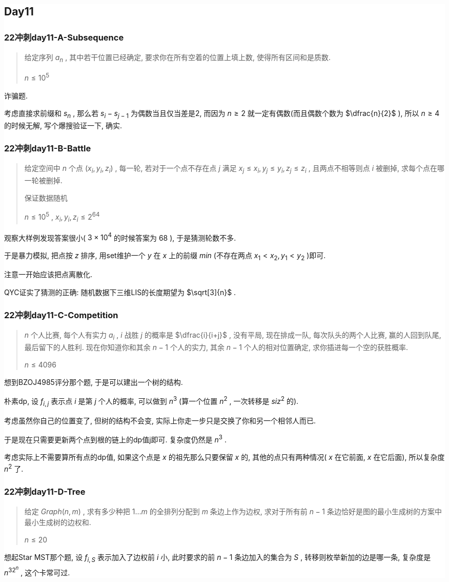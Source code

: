 ## Day11

### 22冲刺day11-A-Subsequence

> 给定序列 $a_n$ , 其中若干位置已经确定, 要求你在所有空着的位置上填上数, 使得所有区间和是质数.
>
> $n\le 10^5$

诈骗题.

考虑直接求前缀和 $s_n$ , 那么若 $s_i-s_{j-1}$ 为偶数当且仅当差是2, 而因为 $n\ge 2$ 就一定有偶数(而且偶数个数为 $\dfrac{n}{2}$ ), 所以 $n\ge 4$ 的时候无解, 写个爆搜验证一下, 确实.

### 22冲刺day11-B-Battle

> 给定空间中 $n$ 个点 $(x_i, y_i, z_i)$ , 每一轮, 若对于一个点不存在点 $j$ 满足 $x_j\le x_i, y_j\le y_i, z_j\le z_i$ , 且两点不相等则点 $i$ 被删掉, 求每个点在哪一轮被删掉.
>
> 保证数据随机
>
> $n\le 10^5$ , $x_i, y_i, z_i\le 2^64$

观察大样例发现答案很小( $3\times 10^4$ 的时候答案为 $68$ ), 于是猜测轮数不多.

于是暴力模拟, 把点按 $z$ 排序, 用set维护一个 $y$ 在 $x$ 上的前缀 $min$ (不存在两点 $x_1<x_2, y_1<y_2$ )即可.

注意一开始应该把点离散化.

QYC证实了猜测的正确: 随机数据下三维LIS的长度期望为 $\sqrt[3]{n}$ .

### 22冲刺day11-C-Competition

> $n$ 个人比赛, 每个人有实力 $a_i$ , $i$ 战胜 $j$ 的概率是 $\dfrac{i}{i+j}$ , 没有平局, 现在排成一队, 每次队头的两个人比赛, 赢的人回到队尾, 最后留下的人胜利. 现在你知道你和其余 $n-1$ 个人的实力, 其余 $n-1$ 个人的相对位置确定, 求你插进每一个空的获胜概率.
>
> $n\le 4096$

想到BZOJ4985评分那个题, 于是可以建出一个树的结构.

朴素dp, 设 $f_{i, j}$ 表示点 $i$ 是第 $j$ 个人的概率, 可以做到 $n^3$ (算一个位置 $n^2$ , 一次转移是 $siz^2$ 的).

考虑虽然你自己的位置变了, 但树的结构不会变, 实际上你走一步只是交换了你和另一个相邻人而已.

于是现在只需要更新两个点到根的链上的dp值j即可. 复杂度仍然是 $n^3$ .

考虑实际上不需要算所有点的dp值, 如果这个点是 $x$ 的祖先那么只要保留 $x$ 的, 其他的点只有两种情况( $x$ 在它前面, $x$ 在它后面), 所以复杂度 $n^2$ 了.

### 22冲刺day11-D-Tree

> 给定 $Graph(n, m)$ , 求有多少种把 $1\ldots m$ 的全排列分配到 $m$ 条边上作为边权, 求对于所有前 $n-1$ 条边恰好是图的最小生成树的方案中最小生成树的边权和.
>
> $n\le 20$

想起Star MST那个题, 设 $f_{i, S}$ 表示加入了边权前 $i$ 小, 此时要求的前 $n-1$ 条边加入的集合为 $S$ , 转移则枚举新加的边是哪一条, 复杂度是 $n^32^n$ , 这个卡常可过.
